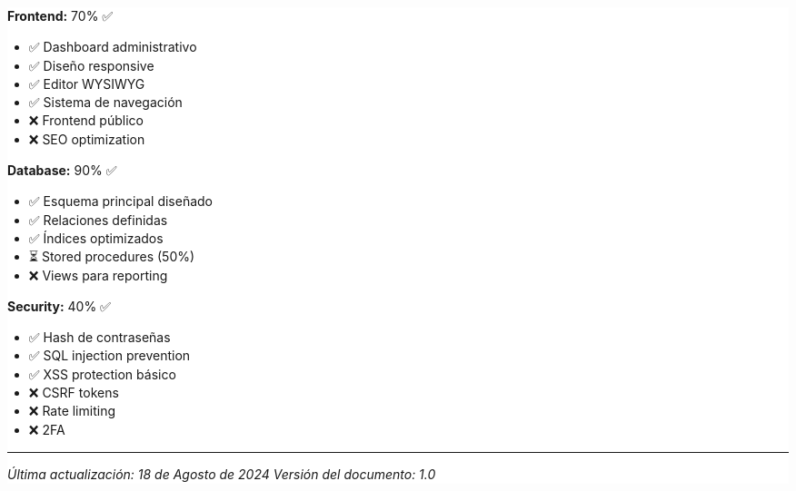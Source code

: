 **Frontend:** 70% ✅
- ✅ Dashboard administrativo
- ✅ Diseño responsive
- ✅ Editor WYSIWYG
- ✅ Sistema de navegación
- ❌ Frontend público
- ❌ SEO optimization

**Database:** 90% ✅
- ✅ Esquema principal diseñado
- ✅ Relaciones definidas
- ✅ Índices optimizados
- ⏳ Stored procedures (50%)
- ❌ Views para reporting

**Security:** 40% ✅
- ✅ Hash de contraseñas
- ✅ SQL injection prevention
- ✅ XSS protection básico
- ❌ CSRF tokens
- ❌ Rate limiting
- ❌ 2FA

---

*Última actualización: 18 de Agosto de 2024*
*Versión del documento: 1.0*